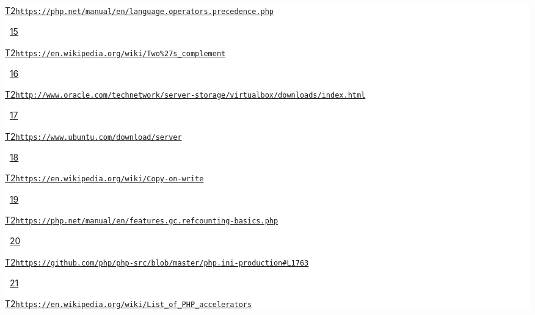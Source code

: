 [T2`https://php.net/manual/en/language.operators.precedence.php`](https://php.net/manual/en/language.operators.precedence.php)

  [15](#Fn15_source)

[T2`https://en.wikipedia.org/wiki/Two%27s_complement`](https://en.wikipedia.org/wiki/Two%27s_complement)

  [16](#Fn16_source)

[T2`http://www.oracle.com/technetwork/server-storage/virtualbox/downloads/index.html`](http://www.oracle.com/technetwork/server-storage/virtualbox/downloads/index.html)

  [17](#Fn17_source)

[T2`https://www.ubuntu.com/download/server`](https://www.ubuntu.com/download/server)

  [18](#Fn18_source)

[T2`https://en.wikipedia.org/wiki/Copy-on-write`](https://en.wikipedia.org/wiki/Copy-on-write)

  [19](#Fn19_source)

[T2`https://php.net/manual/en/features.gc.refcounting-basics.php`](https://php.net/manual/en/features.gc.refcounting-basics.php)

  [20](#Fn20_source)

[T2`https://github.com/php/php-src/blob/master/php.ini-production#L1763`](https://github.com/php/php-src/blob/master/php.ini-production#L1763)

  [21](#Fn21_source)

[T2`https://en.wikipedia.org/wiki/List_of_PHP_accelerators`](https://en.wikipedia.org/wiki/List_of_PHP_accelerators)